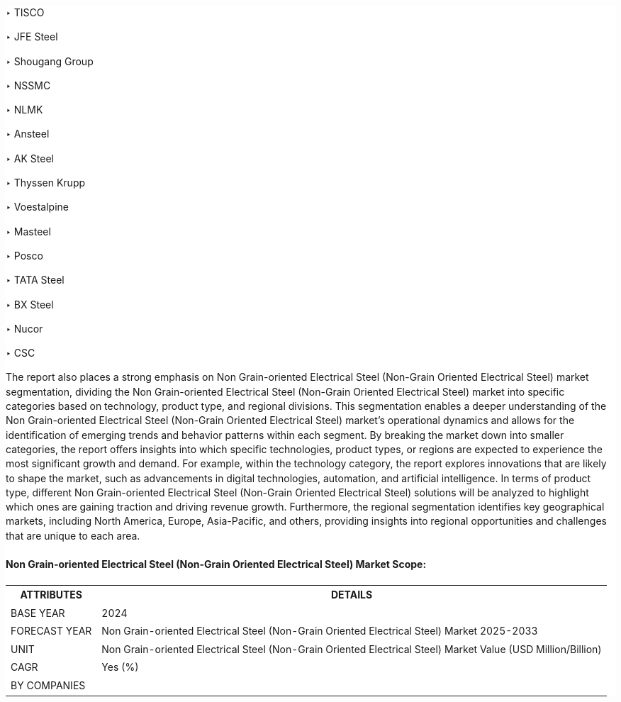‣ TISCO

‣ JFE Steel

‣ Shougang Group

‣ NSSMC

‣ NLMK

‣ Ansteel

‣ AK Steel

‣ Thyssen Krupp

‣ Voestalpine

‣ Masteel

‣ Posco

‣ TATA Steel

‣ BX Steel

‣ Nucor

‣ CSC

The report also places a strong emphasis on Non Grain-oriented Electrical Steel (Non-Grain Oriented Electrical Steel) market segmentation, dividing the Non Grain-oriented Electrical Steel (Non-Grain Oriented Electrical Steel) market into specific categories based on technology, product type, and regional divisions. This segmentation enables a deeper understanding of the Non Grain-oriented Electrical Steel (Non-Grain Oriented Electrical Steel) market’s operational dynamics and allows for the identification of emerging trends and behavior patterns within each segment. By breaking the market down into smaller categories, the report offers insights into which specific technologies, product types, or regions are expected to experience the most significant growth and demand. For example, within the technology category, the report explores innovations that are likely to shape the market, such as advancements in digital technologies, automation, and artificial intelligence. In terms of product type, different Non Grain-oriented Electrical Steel (Non-Grain Oriented Electrical Steel) solutions will be analyzed to highlight which ones are gaining traction and driving revenue growth. Furthermore, the regional segmentation identifies key geographical markets, including North America, Europe, Asia-Pacific, and others, providing insights into regional opportunities and challenges that are unique to each area.

<h4>Non Grain-oriented Electrical Steel (Non-Grain Oriented Electrical Steel) Market Scope:</h4>
<table>
<tr>
<th>ATTRIBUTES</th>
<th>DETAILS</th>
</tr>
<tr>
<td>BASE YEAR</td>
<td>2024</td>
</tr>
<tr>
<td>FORECAST YEAR</td>
<td>Non Grain-oriented Electrical Steel (Non-Grain Oriented Electrical Steel) Market 2025-2033</td>
</tr>
<tr>
<td>UNIT</td>
<td>Non Grain-oriented Electrical Steel (Non-Grain Oriented Electrical Steel) Market Value (USD Million/Billion)</td>
<tr>
<td>CAGR</td>
<td>Yes (%)</td>
</tr>
</tr>
<tr>
<td>BY COMPANIES</td>